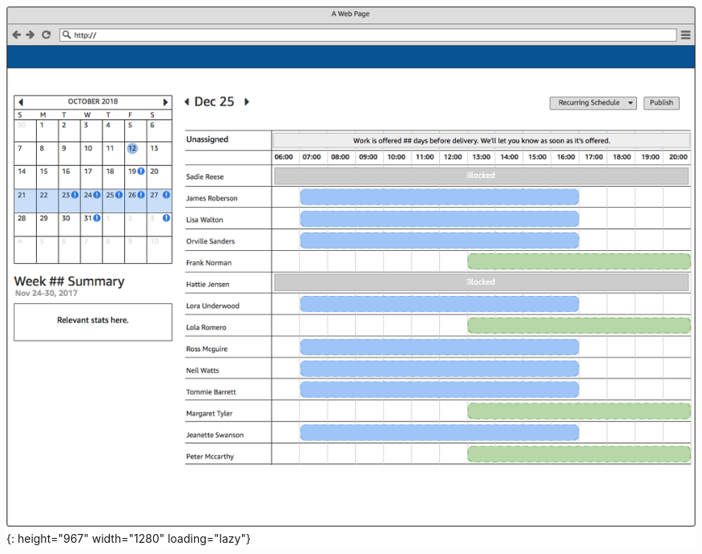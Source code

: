 ![Amazon Scheduling Wireframe 11](/images/projects/amazon-scheduling-wf-18.png){: height="967" width="1280" loading="lazy"}